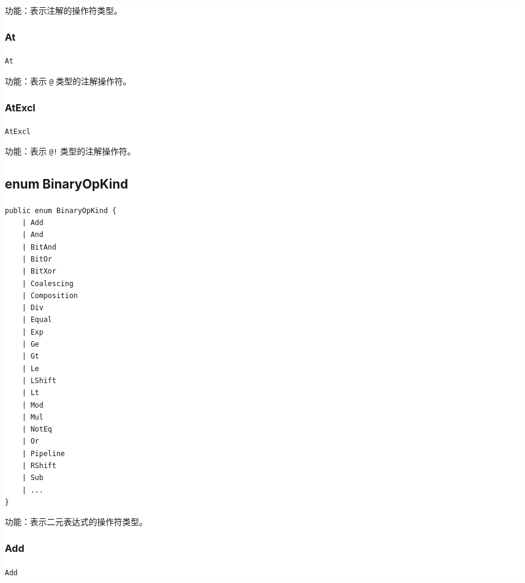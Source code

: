 功能：表示注解的操作符类型。
 
### At
 
```cangjie
At
```
 
功能：表示 `@` 类型的注解操作符。
 
### AtExcl
 
```cangjie
AtExcl
```
 
功能：表示 `@!` 类型的注解操作符。

## enum BinaryOpKind

```cangjie
public enum BinaryOpKind {
    | Add
    | And
    | BitAnd
    | BitOr
    | BitXor
    | Coalescing
    | Composition
    | Div
    | Equal
    | Exp
    | Ge
    | Gt
    | Le
    | LShift
    | Lt
    | Mod
    | Mul
    | NotEq
    | Or
    | Pipeline
    | RShift
    | Sub
    | ...
}
```

功能：表示二元表达式的操作符类型。

### Add

```cangjie
Add
```
